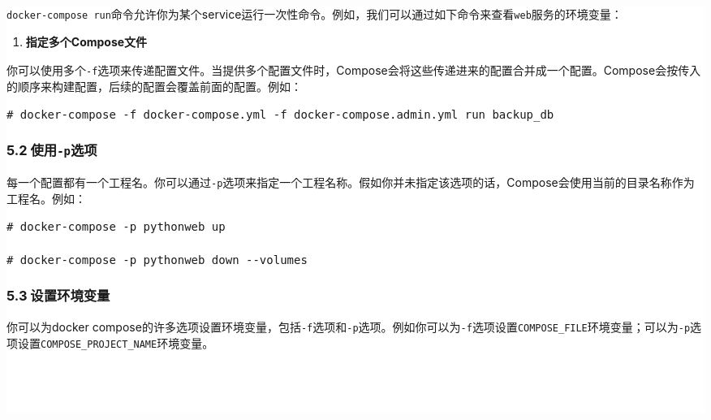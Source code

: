 ```docker-compose run```命令允许你为某个service运行一次性命令。例如，我们可以通过如下命令来查看```web```服务的环境变量：

1) **指定多个Compose文件**

你可以使用多个```-f```选项来传递配置文件。当提供多个配置文件时，Compose会将这些传递进来的配置合并成一个配置。Compose会按传入的顺序来构建配置，后续的配置会覆盖前面的配置。例如：
<pre>
# docker-compose -f docker-compose.yml -f docker-compose.admin.yml run backup_db
</pre>


### 5.2 使用```-p```选项

每一个配置都有一个工程名。你可以通过```-p```选项来指定一个工程名称。假如你并未指定该选项的话，Compose会使用当前的目录名称作为工程名。例如：
<pre>
# docker-compose -p pythonweb up

# docker-compose -p pythonweb down --volumes
</pre>

### 5.3 设置环境变量
你可以为docker compose的许多选项设置环境变量，包括```-f```选项和```-p```选项。例如你可以为```-f```选项设置```COMPOSE_FILE```环境变量；可以为```-p```选项设置```COMPOSE_PROJECT_NAME```环境变量。


<br />
<br />
<br />

